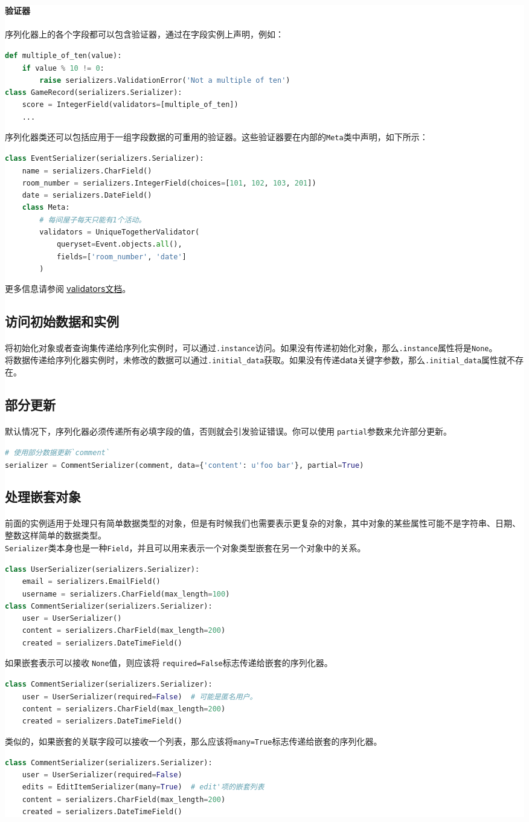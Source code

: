 #### 验证器
序列化器上的各个字段都可以包含验证器，通过在字段实例上声明，例如：
```python
def multiple_of_ten(value):
    if value % 10 != 0:
        raise serializers.ValidationError('Not a multiple of ten')
class GameRecord(serializers.Serializer):
    score = IntegerField(validators=[multiple_of_ten])
    ...
```
序列化器类还可以包括应用于一组字段数据的可重用的验证器。这些验证器要在内部的`Meta`类中声明，如下所示：
```python
class EventSerializer(serializers.Serializer):
    name = serializers.CharField()
    room_number = serializers.IntegerField(choices=[101, 102, 103, 201])
    date = serializers.DateField()
    class Meta:
        # 每间屋子每天只能有1个活动。
        validators = UniqueTogetherValidator(
            queryset=Event.objects.all(),
            fields=['room_number', 'date']
        )
```
更多信息请参阅 [validators文档](https://q1mi.github.io/Django-REST-framework-documentation/api-guide/validators/)。

## 访问初始数据和实例
将初始化对象或者查询集传递给序列化实例时，可以通过`.instance`访问。如果没有传递初始化对象，那么`.instance`属性将是`None`。  
将数据传递给序列化器实例时，未修改的数据可以通过`.initial_data`获取。如果没有传递data关键字参数，那么`.initial_data`属性就不存在。

## 部分更新
默认情况下，序列化器必须传递所有必填字段的值，否则就会引发验证错误。你可以使用 `partial`参数来允许部分更新。
```python
# 使用部分数据更新`comment` 
serializer = CommentSerializer(comment, data={'content': u'foo bar'}, partial=True)
```

## 处理嵌套对象
前面的实例适用于处理只有简单数据类型的对象，但是有时候我们也需要表示更复杂的对象，其中对象的某些属性可能不是字符串、日期、整数这样简单的数据类型。  
`Serializer`类本身也是一种`Field`，并且可以用来表示一个对象类型嵌套在另一个对象中的关系。
```python
class UserSerializer(serializers.Serializer):
    email = serializers.EmailField()
    username = serializers.CharField(max_length=100)
class CommentSerializer(serializers.Serializer):
    user = UserSerializer()
    content = serializers.CharField(max_length=200)
    created = serializers.DateTimeField()
```
如果嵌套表示可以接收 `None`值，则应该将 `required=False`标志传递给嵌套的序列化器。
```python
class CommentSerializer(serializers.Serializer):
    user = UserSerializer(required=False)  # 可能是匿名用户。
    content = serializers.CharField(max_length=200)
    created = serializers.DateTimeField()
```
类似的，如果嵌套的关联字段可以接收一个列表，那么应该将`many=True`标志传递给嵌套的序列化器。
```python
class CommentSerializer(serializers.Serializer):
    user = UserSerializer(required=False)
    edits = EditItemSerializer(many=True)  # edit'项的嵌套列表
    content = serializers.CharField(max_length=200)
    created = serializers.DateTimeField()
```
